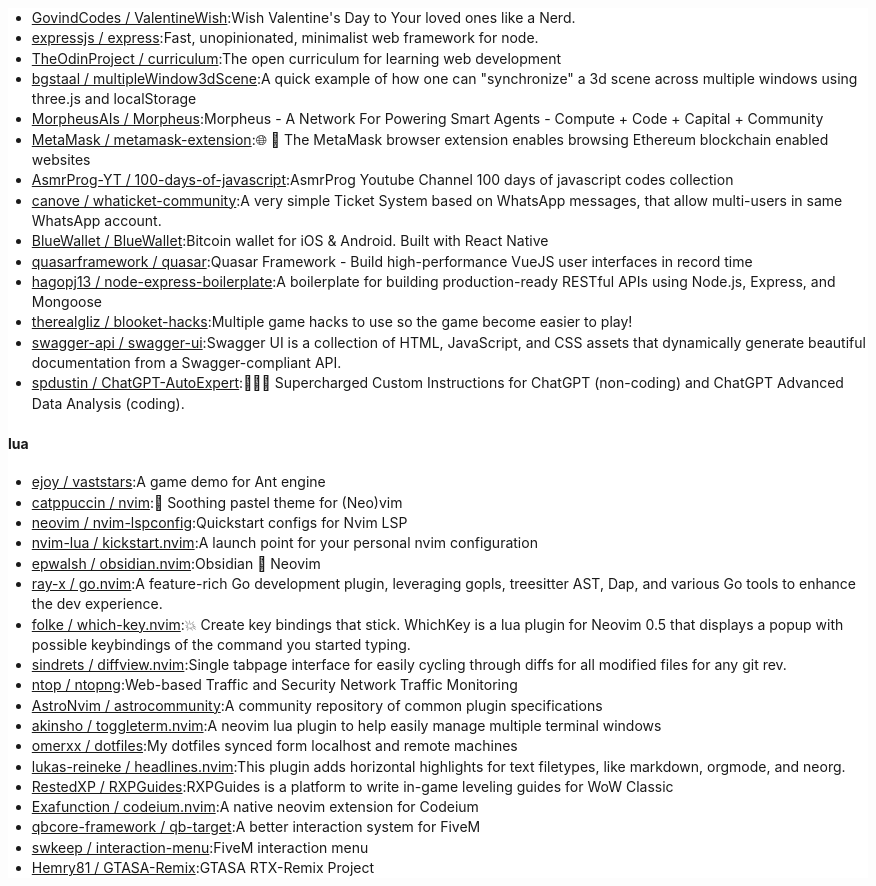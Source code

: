 * [GovindCodes / ValentineWish](https://github.com/GovindCodes/ValentineWish):Wish Valentine's Day to Your loved ones like a Nerd.
* [expressjs / express](https://github.com/expressjs/express):Fast, unopinionated, minimalist web framework for node.
* [TheOdinProject / curriculum](https://github.com/TheOdinProject/curriculum):The open curriculum for learning web development
* [bgstaal / multipleWindow3dScene](https://github.com/bgstaal/multipleWindow3dScene):A quick example of how one can "synchronize" a 3d scene across multiple windows using three.js and localStorage
* [MorpheusAIs / Morpheus](https://github.com/MorpheusAIs/Morpheus):Morpheus - A Network For Powering Smart Agents - Compute + Code + Capital + Community
* [MetaMask / metamask-extension](https://github.com/MetaMask/metamask-extension):🌐 🔌 The MetaMask browser extension enables browsing Ethereum blockchain enabled websites
* [AsmrProg-YT / 100-days-of-javascript](https://github.com/AsmrProg-YT/100-days-of-javascript):AsmrProg Youtube Channel 100 days of javascript codes collection
* [canove / whaticket-community](https://github.com/canove/whaticket-community):A very simple Ticket System based on WhatsApp messages, that allow multi-users in same WhatsApp account.
* [BlueWallet / BlueWallet](https://github.com/BlueWallet/BlueWallet):Bitcoin wallet for iOS & Android. Built with React Native
* [quasarframework / quasar](https://github.com/quasarframework/quasar):Quasar Framework - Build high-performance VueJS user interfaces in record time
* [hagopj13 / node-express-boilerplate](https://github.com/hagopj13/node-express-boilerplate):A boilerplate for building production-ready RESTful APIs using Node.js, Express, and Mongoose
* [therealgliz / blooket-hacks](https://github.com/therealgliz/blooket-hacks):Multiple game hacks to use so the game become easier to play!
* [swagger-api / swagger-ui](https://github.com/swagger-api/swagger-ui):Swagger UI is a collection of HTML, JavaScript, and CSS assets that dynamically generate beautiful documentation from a Swagger-compliant API.
* [spdustin / ChatGPT-AutoExpert](https://github.com/spdustin/ChatGPT-AutoExpert):🚀🧠💬 Supercharged Custom Instructions for ChatGPT (non-coding) and ChatGPT Advanced Data Analysis (coding).

#### lua
* [ejoy / vaststars](https://github.com/ejoy/vaststars):A game demo for Ant engine
* [catppuccin / nvim](https://github.com/catppuccin/nvim):🍨 Soothing pastel theme for (Neo)vim
* [neovim / nvim-lspconfig](https://github.com/neovim/nvim-lspconfig):Quickstart configs for Nvim LSP
* [nvim-lua / kickstart.nvim](https://github.com/nvim-lua/kickstart.nvim):A launch point for your personal nvim configuration
* [epwalsh / obsidian.nvim](https://github.com/epwalsh/obsidian.nvim):Obsidian 🤝 Neovim
* [ray-x / go.nvim](https://github.com/ray-x/go.nvim):A feature-rich Go development plugin, leveraging gopls, treesitter AST, Dap, and various Go tools to enhance the dev experience.
* [folke / which-key.nvim](https://github.com/folke/which-key.nvim):💥 Create key bindings that stick. WhichKey is a lua plugin for Neovim 0.5 that displays a popup with possible keybindings of the command you started typing.
* [sindrets / diffview.nvim](https://github.com/sindrets/diffview.nvim):Single tabpage interface for easily cycling through diffs for all modified files for any git rev.
* [ntop / ntopng](https://github.com/ntop/ntopng):Web-based Traffic and Security Network Traffic Monitoring
* [AstroNvim / astrocommunity](https://github.com/AstroNvim/astrocommunity):A community repository of common plugin specifications
* [akinsho / toggleterm.nvim](https://github.com/akinsho/toggleterm.nvim):A neovim lua plugin to help easily manage multiple terminal windows
* [omerxx / dotfiles](https://github.com/omerxx/dotfiles):My dotfiles synced form localhost and remote machines
* [lukas-reineke / headlines.nvim](https://github.com/lukas-reineke/headlines.nvim):This plugin adds horizontal highlights for text filetypes, like markdown, orgmode, and neorg.
* [RestedXP / RXPGuides](https://github.com/RestedXP/RXPGuides):RXPGuides is a platform to write in-game leveling guides for WoW Classic
* [Exafunction / codeium.nvim](https://github.com/Exafunction/codeium.nvim):A native neovim extension for Codeium
* [qbcore-framework / qb-target](https://github.com/qbcore-framework/qb-target):A better interaction system for FiveM
* [swkeep / interaction-menu](https://github.com/swkeep/interaction-menu):FiveM interaction menu
* [Hemry81 / GTASA-Remix](https://github.com/Hemry81/GTASA-Remix):GTASA RTX-Remix Project